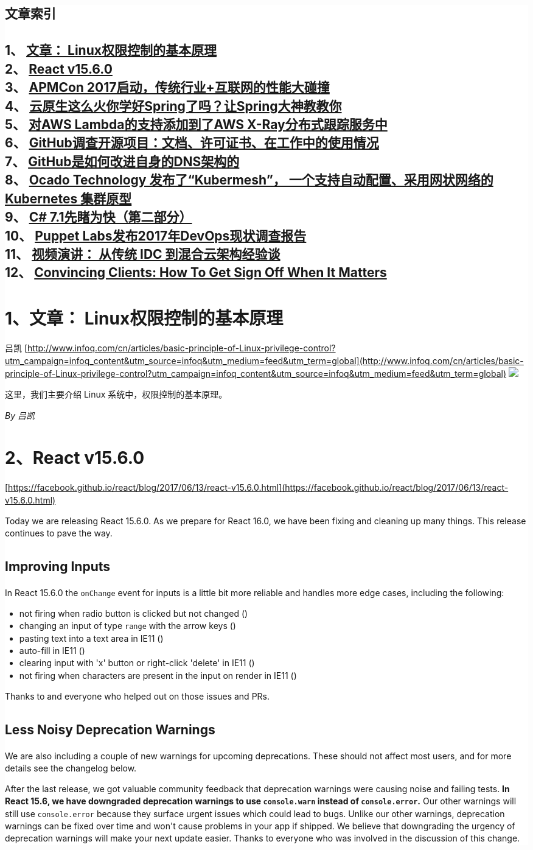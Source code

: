 ## 文章索引
1、 <a href="#1文章-linux权限控制的基本原理" >文章： Linux权限控制的基本原理</a><br/>
2、 <a href="#2react-v1560" >React v15.6.0</a><br/>
3、 <a href="#3apmcon-2017启动传统行业+互联网的性能大碰撞" >APMCon 2017启动，传统行业+互联网的性能大碰撞</a><br/>
4、 <a href="#4云原生这么火你学好spring了吗让spring大神教教你" >云原生这么火你学好Spring了吗？让Spring大神教教你</a><br/>
5、 <a href="#5对aws-lambda的支持添加到了aws-x-ray分布式跟踪服务中" >对AWS Lambda的支持添加到了AWS X-Ray分布式跟踪服务中</a><br/>
6、 <a href="#6github调查开源项目文档许可证书在工作中的使用情况" >GitHub调查开源项目：文档、许可证书、在工作中的使用情况</a><br/>
7、 <a href="#7github是如何改进自身的dns架构的" >GitHub是如何改进自身的DNS架构的</a><br/>
8、 <a href="#8ocado-technology-发布了kubermesh-一个支持自动配置采用网状网络的-kubernetes-集群原型" >Ocado Technology 发布了“Kubermesh”， 一个支持自动配置、采用网状网络的 Kubernetes 集群原型</a><br/>
9、 <a href="#9c#-71先睹为快第二部分" >C# 7.1先睹为快（第二部分）</a><br/>
10、 <a href="#10puppet-labs发布2017年devops现状调查报告" >Puppet Labs发布2017年DevOps现状调查报告</a><br/>
11、 <a href="#11视频演讲-从传统-idc-到混合云架构经验谈" >视频演讲： 从传统 IDC 到混合云架构经验谈</a><br/>
12、 <a href="#12convincing-clients:-how-to-get-sign-off-when-it-matters" >Convincing Clients: How To Get Sign Off When It Matters</a><br/><h1 id="#title_0" >1、文章： Linux权限控制的基本原理</h1>
吕凯
[http://www.infoq.com/cn/articles/basic-principle-of-Linux-privilege-control?utm_campaign=infoq_content&utm_source=infoq&utm_medium=feed&utm_term=global](http://www.infoq.com/cn/articles/basic-principle-of-Linux-privilege-control?utm_campaign=infoq_content&utm_source=infoq&utm_medium=feed&utm_term=global)
<img src="http://www.infoq.com/resource/articles/basic-principle-of-Linux-privilege-control/zh/smallimage/clou_logo.jpg"/><p>这里，我们主要介绍 Linux 系统中，权限控制的基本原理。</p> <i>By 吕凯</i>
---------------
<h1 id="#title_1" >2、React v15.6.0</h1>

[https://facebook.github.io/react/blog/2017/06/13/react-v15.6.0.html](https://facebook.github.io/react/blog/2017/06/13/react-v15.6.0.html)
<p>Today we are releasing React 15.6.0. As we prepare for React 16.0, we have been fixing and cleaning up many things. This release continues to pave the way.</p>

<h2>Improving Inputs</h2>

<p>In React 15.6.0 the <code>onChange</code> event for inputs is a little bit more reliable and handles more edge cases, including the following:</p>

<ul>
<li>not firing when radio button is clicked but not changed ()</li>
<li>changing an input of type <code>range</code> with the arrow keys ()</li>
<li>pasting text into a text area in IE11 ()</li>
<li>auto-fill in IE11 ()</li>
<li>clearing input with &#39;x&#39; button or right-click &#39;delete&#39; in IE11 ()</li>
<li>not firing when characters are present in the input on render in IE11 ()</li>
</ul>

<p>Thanks to  and everyone who helped out on those issues and PRs.</p>

<h2>Less Noisy Deprecation Warnings</h2>

<p>We are also including a couple of new warnings for upcoming deprecations. These should not affect most users, and for more details see the changelog below.</p>

<p>After the last release, we got valuable community feedback that deprecation warnings were causing noise and failing tests. <strong>In React 15.6, we have downgraded deprecation warnings to use <code>console.warn</code> instead of <code>console.error</code>.</strong> Our other warnings will still use <code>console.error</code> because they surface urgent issues which could lead to bugs. Unlike our other warnings, deprecation warnings can be fixed over time and won&#39;t cause problems in your app if shipped. We believe that downgrading the urgency of deprecation warnings will make your next update easier. Thanks to everyone who was involved in the discussion of this change.</p>
